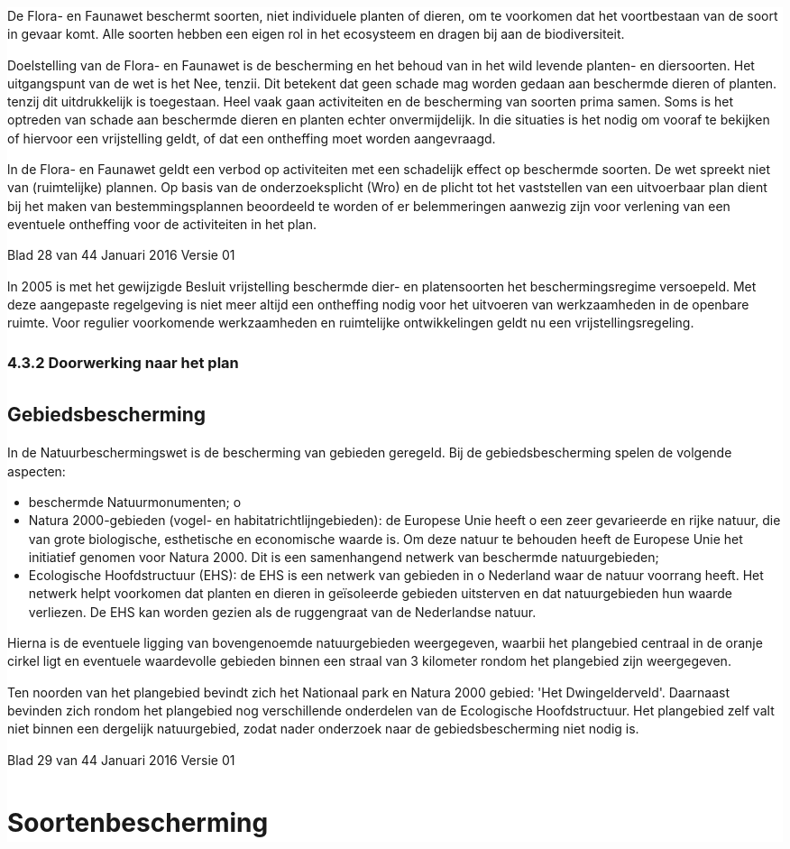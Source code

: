 De Flora- en Faunawet beschermt soorten, niet individuele planten of dieren, om te voorkomen dat het voortbestaan van de soort in gevaar komt. Alle soorten hebben een eigen rol in het ecosysteem en dragen bij aan de biodiversiteit.

Doelstelling van de Flora- en Faunawet is de bescherming en het behoud van in het wild levende planten- en diersoorten. Het uitgangspunt van de wet is het Nee, tenzii. Dit betekent dat geen schade mag worden gedaan aan beschermde dieren of planten. tenzij dit uitdrukkelijk is toegestaan. Heel vaak gaan activiteiten en de bescherming van soorten prima samen. Soms is het optreden van schade aan beschermde dieren en planten echter onvermijdelijk. In die situaties is het nodig om vooraf te bekijken of hiervoor een vrijstelling geldt, of dat een ontheffing moet worden aangevraagd.

ln de Flora- en Faunawet geldt een verbod op activiteiten met een schadelijk effect op beschermde soorten. De wet spreekt niet van (ruimtelijke) plannen. Op basis van de onderzoeksplicht (Wro) en de plicht tot het vaststellen van een uitvoerbaar plan dient bij het maken van bestemmingsplannen beoordeeld te worden of er belemmeringen aanwezig zijn voor verlening van een eventuele ontheffing voor de activiteiten in het plan.

Blad 28 van 44 Januari 2016 Versie 01

ln 2005 is met het gewijzigde Besluit vrijstelling beschermde dier- en platensoorten het beschermingsregime versoepeld. Met deze aangepaste regelgeving is niet meer altijd een ontheffing nodig voor het uitvoeren van werkzaamheden in de openbare ruimte. Voor regulier voorkomende werkzaamheden en ruimtelijke ontwikkelingen geldt nu een vrijstellingsregeling.

### 4.3.2 Doorwerking naar het plan

## Gebiedsbescherming

In de Natuurbeschermingswet is de bescherming van gebieden geregeld. Bij de gebiedsbescherming spelen de volgende aspecten:

- beschermde Natuurmonumenten; o
- Natura 2000-gebieden (vogel- en habitatrichtlijngebieden): de Europese Unie heeft o een zeer gevarieerde en rijke natuur, die van grote biologische, esthetische en economische waarde is. Om deze natuur te behouden heeft de Europese Unie het initiatief genomen voor Natura 2000. Dit is een samenhangend netwerk van beschermde natuurgebieden;
- Ecologische Hoofdstructuur (EHS): de EHS is een netwerk van gebieden in o Nederland waar de natuur voorrang heeft. Het netwerk helpt voorkomen dat planten en dieren in geïsoleerde gebieden uitsterven en dat natuurgebieden hun waarde verliezen. De EHS kan worden gezien als de ruggengraat van de Nederlandse natuur.

Hierna is de eventuele ligging van bovengenoemde natuurgebieden weergegeven, waarbii het plangebied centraal in de oranje cirkel ligt en eventuele waardevolle gebieden binnen een straal van 3 kilometer rondom het plangebied zijn weergegeven.

Ten noorden van het plangebied bevindt zich het Nationaal park en Natura 2000 gebied: 'Het Dwingelderveld'. Daarnaast bevinden zich rondom het plangebied nog verschillende onderdelen van de Ecologische Hoofdstructuur. Het plangebied zelf valt niet binnen een dergelijk natuurgebied, zodat nader onderzoek naar de gebiedsbescherming niet nodig is.

Blad 29 van 44 Januari 2016 Versie 01

# Soortenbescherming
